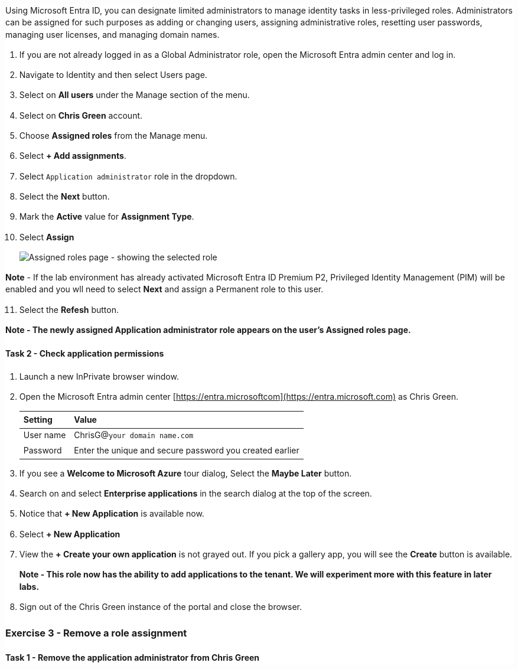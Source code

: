 Using Microsoft Entra ID, you can designate limited administrators to manage identity tasks in less-privileged roles. Administrators can be assigned for such purposes as adding or changing users, assigning administrative roles, resetting user passwords, managing user licenses, and managing domain names.

1. If you are not already logged in as a Global Administrator role, open the Microsoft Entra admin center and log in.
2. Navigate to Identity and then select Users page.
3. Select on **All users** under the Manage section of the menu.
4. Select on **Chris Green** account.
5. Choose **Assigned roles** from the Manage menu.
6. Select **+ Add assignments**.
7. Select `Application administrator` role in the dropdown.
8. Select the **Next** button.
9. Mark the **Active** value for **Assignment Type**.
10. Select **Assign**

    ![Assigned roles page - showing the selected role](./media/directory-role-select-role.png)

**Note** - If the lab environment has already activated Microsoft Entra ID Premium P2, Privileged Identity Management (PIM) will be enabled and you wll need to select **Next** and assign a Permanent role to this user.

11. Select the **Refesh** button.

**Note - The newly assigned Application administrator role appears on the user’s Assigned roles page.**

#### Task 2 - Check application permissions

1. Launch a new InPrivate browser window.
2. Open the Microsoft Entra admin center [https://entra.microsoftcom](https://entra.microsoft.com) as Chris Green.

    | **Setting**| **Value**|
    | :--- | :--- |
    | User name| ChrisG@`your domain name.com`|
    | Password| Enter the unique and secure password you created earlier |

3. If you see a **Welcome to Microsoft Azure** tour dialog, Select the **Maybe Later** button.
4. Search on and select **Enterprise applications** in the search dialog at the top of the screen.
5. Notice that **+ New Application** is available now.
6. Select **+ New Application**
7. View the **+ Create your own application** is not grayed out.  If you pick a gallery app, you will see the **Create** button is available.

   **Note - This role now has the ability to add applications to the tenant.  We will experiment more with this feature in later labs.**

8. Sign out of the Chris Green instance of the portal and close the browser.

### Exercise 3 - Remove a role assignment

#### Task 1 - Remove the application administrator from Chris Green
